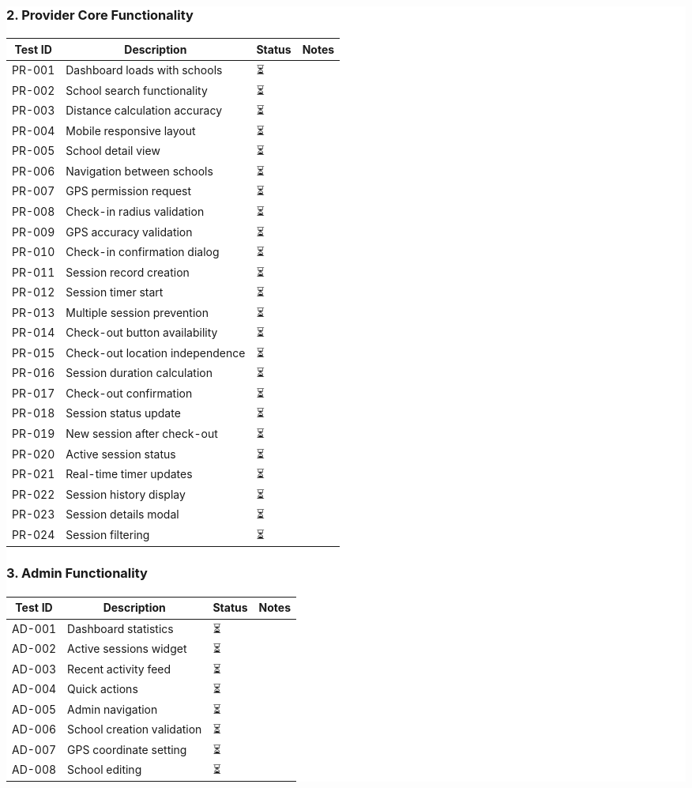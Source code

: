 ### 2. Provider Core Functionality

| Test ID | Description                     | Status | Notes |
| ------- | ------------------------------- | ------ | ----- |
| PR-001  | Dashboard loads with schools    | ⏳     |       |
| PR-002  | School search functionality     | ⏳     |       |
| PR-003  | Distance calculation accuracy   | ⏳     |       |
| PR-004  | Mobile responsive layout        | ⏳     |       |
| PR-005  | School detail view              | ⏳     |       |
| PR-006  | Navigation between schools      | ⏳     |       |
| PR-007  | GPS permission request          | ⏳     |       |
| PR-008  | Check-in radius validation      | ⏳     |       |
| PR-009  | GPS accuracy validation         | ⏳     |       |
| PR-010  | Check-in confirmation dialog    | ⏳     |       |
| PR-011  | Session record creation         | ⏳     |       |
| PR-012  | Session timer start             | ⏳     |       |
| PR-013  | Multiple session prevention     | ⏳     |       |
| PR-014  | Check-out button availability   | ⏳     |       |
| PR-015  | Check-out location independence | ⏳     |       |
| PR-016  | Session duration calculation    | ⏳     |       |
| PR-017  | Check-out confirmation          | ⏳     |       |
| PR-018  | Session status update           | ⏳     |       |
| PR-019  | New session after check-out     | ⏳     |       |
| PR-020  | Active session status           | ⏳     |       |
| PR-021  | Real-time timer updates         | ⏳     |       |
| PR-022  | Session history display         | ⏳     |       |
| PR-023  | Session details modal           | ⏳     |       |
| PR-024  | Session filtering               | ⏳     |       |

### 3. Admin Functionality

| Test ID | Description                  | Status | Notes |
| ------- | ---------------------------- | ------ | ----- |
| AD-001  | Dashboard statistics         | ⏳     |       |
| AD-002  | Active sessions widget       | ⏳     |       |
| AD-003  | Recent activity feed         | ⏳     |       |
| AD-004  | Quick actions                | ⏳     |       |
| AD-005  | Admin navigation             | ⏳     |       |
| AD-006  | School creation validation   | ⏳     |       |
| AD-007  | GPS coordinate setting       | ⏳     |       |
| AD-008  | School editing               | ⏳     |       |